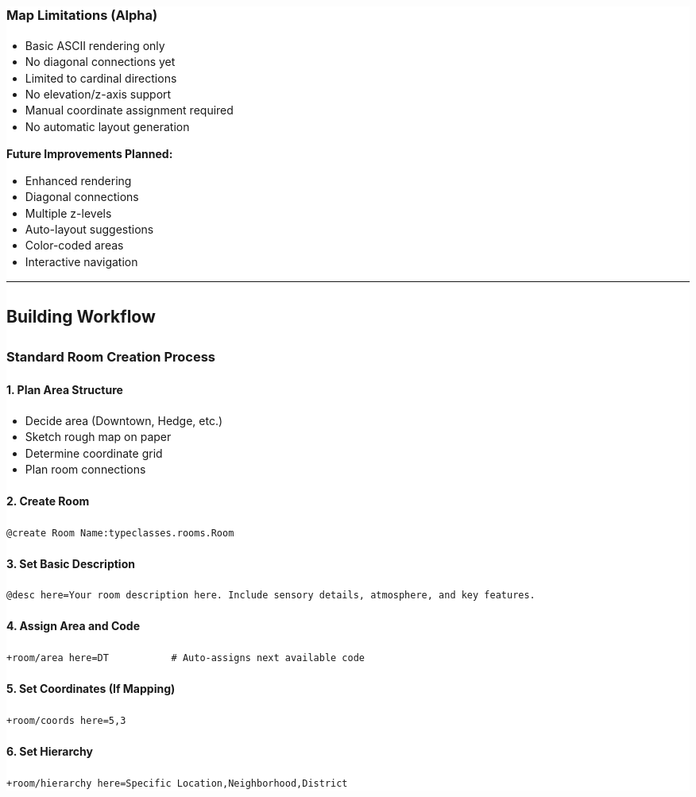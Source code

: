 
### Map Limitations (Alpha)
- Basic ASCII rendering only
- No diagonal connections yet
- Limited to cardinal directions
- No elevation/z-axis support
- Manual coordinate assignment required
- No automatic layout generation

**Future Improvements Planned:**
- Enhanced rendering
- Diagonal connections
- Multiple z-levels
- Auto-layout suggestions
- Color-coded areas
- Interactive navigation

---

## Building Workflow

### Standard Room Creation Process

#### 1. Plan Area Structure
- Decide area (Downtown, Hedge, etc.)
- Sketch rough map on paper
- Determine coordinate grid
- Plan room connections

#### 2. Create Room
```
@create Room Name:typeclasses.rooms.Room
```

#### 3. Set Basic Description
```
@desc here=Your room description here. Include sensory details, atmosphere, and key features.
```

#### 4. Assign Area and Code
```
+room/area here=DT           # Auto-assigns next available code
```

#### 5. Set Coordinates (If Mapping)
```
+room/coords here=5,3
```

#### 6. Set Hierarchy
```
+room/hierarchy here=Specific Location,Neighborhood,District
```
